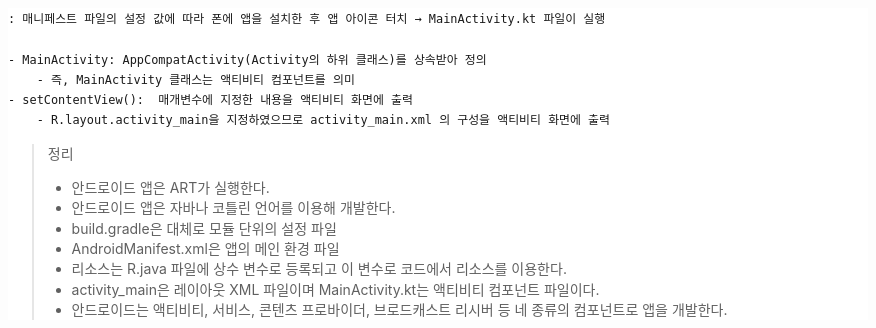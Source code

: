     : 매니페스트 파일의 설정 값에 따라 폰에 앱을 설치한 후 앱 아이콘 터치 → MainActivity.kt 파일이 실행
    
    - MainActivity: AppCompatActivity(Activity의 하위 클래스)를 상속받아 정의
        - 즉, MainActivity 클래스는 액티비티 컴포넌트를 의미
    - setContentView():  매개변수에 지정한 내용을 액티비티 화면에 출력
        - R.layout.activity_main을 지정하였으므로 activity_main.xml 의 구성을 액티비티 화면에 출력
        

> 정리
> 
> - 안드로이드 앱은 ART가 실행한다.
> - 안드로이드 앱은 자바나 코틀린 언어를 이용해 개발한다.
> - build.gradle은 대체로 모듈 단위의 설정 파일
> - AndroidManifest.xml은 앱의 메인 환경 파일
> - 리소스는 R.java 파일에 상수 변수로 등록되고 이 변수로 코드에서 리소스를 이용한다.
> - activity_main은 레이아웃 XML 파일이며 MainActivity.kt는 액티비티 컴포넌트 파일이다.
> - 안드로이드는 액티비티, 서비스, 콘텐츠 프로바이더, 브로드캐스트 리시버 등 네 종류의 컴포넌트로 앱을 개발한다.
